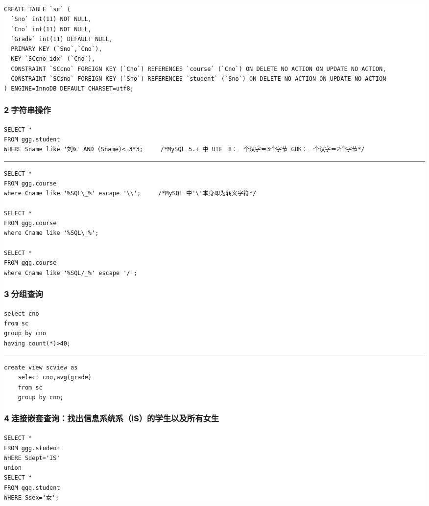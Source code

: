 	CREATE TABLE `sc` (
	  `Sno` int(11) NOT NULL,
	  `Cno` int(11) NOT NULL,
	  `Grade` int(11) DEFAULT NULL,
	  PRIMARY KEY (`Sno`,`Cno`),
	  KEY `SCcno_idx` (`Cno`),
	  CONSTRAINT `SCcno` FOREIGN KEY (`Cno`) REFERENCES `course` (`Cno`) ON DELETE NO ACTION ON UPDATE NO ACTION,
	  CONSTRAINT `SCsno` FOREIGN KEY (`Sno`) REFERENCES `student` (`Sno`) ON DELETE NO ACTION ON UPDATE NO ACTION
	) ENGINE=InnoDB DEFAULT CHARSET=utf8;

### 2 字符串操作

	SELECT * 
	FROM ggg.student 
	WHERE Sname like '刘%' AND (Sname)<=3*3;		/*MySQL 5.+ 中 UTF－8：一个汉字＝3个字节 GBK：一个汉字＝2个字节*/
	
---

	SELECT * 
	FROM ggg.course
	where Cname like '%SQL\_%' escape '\\';		/*MySQL 中'\'本身即为转义字符*/

	SELECT * 
	FROM ggg.course
	where Cname like '%SQL\_%';

	SELECT * 
	FROM ggg.course
	where Cname like '%SQL/_%' escape '/';

### 3 分组查询
	select cno
	from sc
	group by cno
	having count(*)>40;

----

	create view scview as
		select cno,avg(grade)
		from sc
		group by cno;

### 4 连接嵌套查询：找出信息系统系（IS）的学生以及所有女生

	SELECT * 
	FROM ggg.student 
	WHERE Sdept='IS'
	union 
	SELECT * 
	FROM ggg.student 
	WHERE Ssex='女';
